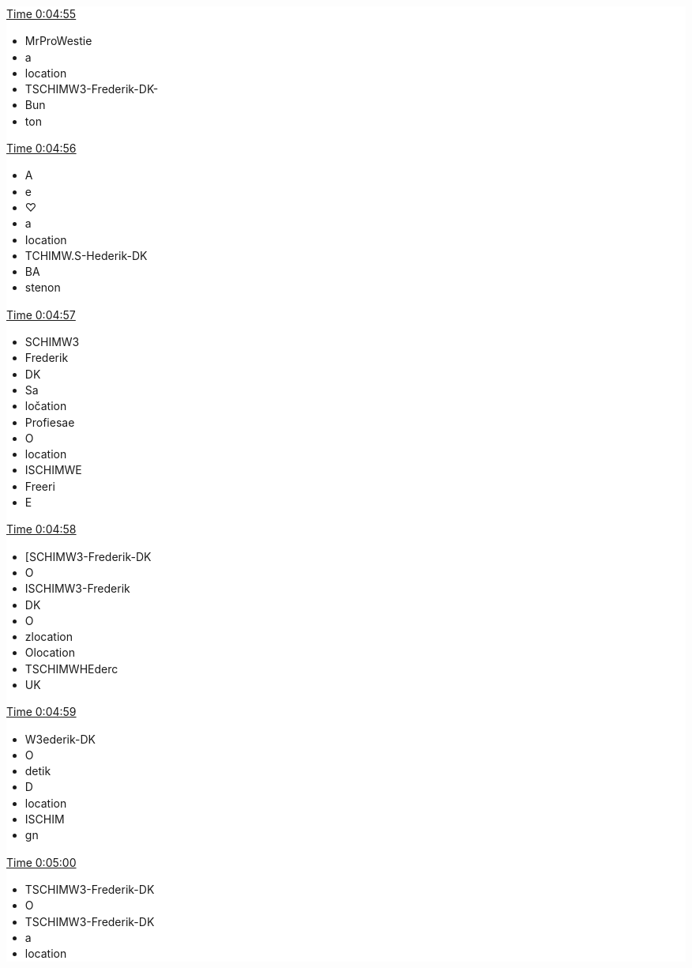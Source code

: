 [Time 0:04:55](https://youtu.be/h0i0IgWk6bw?t=290) 
- MrProWestie 
- a 
- location 
- TSCHIMW3-Frederik-DK- 
- Bun 
- ton 

 [Time 0:04:56](https://youtu.be/h0i0IgWk6bw?t=291) 
- A 
- e 
- ♡ 
- a 
- Iocation 
- TCHIMW.S-Hederik-DK 
- BA 
- stenon 

 [Time 0:04:57](https://youtu.be/h0i0IgWk6bw?t=292) 
- SCHIMW3 
- Frederik 
- DK 
- Sa 
- ločation 
- Profiesae 
- O 
- location 
- ISCHIMWE 
- Freeri 
- E 

 [Time 0:04:58](https://youtu.be/h0i0IgWk6bw?t=293) 
- [SCHIMW3-Frederik-DK 
- O 
- ISCHIMW3-Frederik 
- DK 
- O 
- zlocation 
- Olocation 
- TSCHIMWHEderc 
- UK 

 [Time 0:04:59](https://youtu.be/h0i0IgWk6bw?t=294) 
- W3ederik-DK 
- O 
- detik 
- D 
- location 
- ISCHIM 
- gn 

 [Time 0:05:00](https://youtu.be/h0i0IgWk6bw?t=295) 
- TSCHIMW3-Frederik-DK 
- O 
- TSCHIMW3-Frederik-DK 
- a 
- location 
